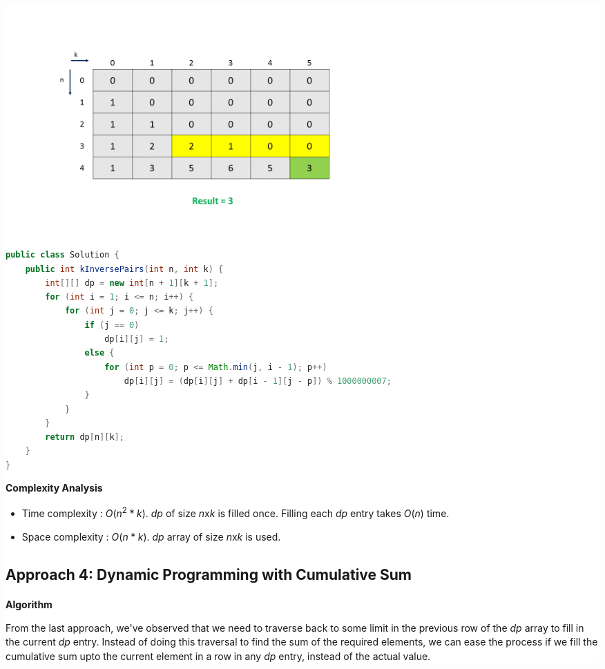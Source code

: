 ![629_1_25.png](img/629_1_25.png)

```java
public class Solution {
    public int kInversePairs(int n, int k) {
        int[][] dp = new int[n + 1][k + 1];
        for (int i = 1; i <= n; i++) {
            for (int j = 0; j <= k; j++) {
                if (j == 0)
                    dp[i][j] = 1;
                else {
                    for (int p = 0; p <= Math.min(j, i - 1); p++)
                        dp[i][j] = (dp[i][j] + dp[i - 1][j - p]) % 1000000007;
                }
            }
        }
        return dp[n][k];
    }
}
```

**Complexity Analysis**

* Time complexity : $O(n^2*k)$. $dp$ of size $n$x$k$ is filled once. Filling each $dp$ entry takes $O(n)$ time.

* Space complexity : $O(n*k)$. $dp$ array of size $n$x$k$ is used.

## Approach 4: Dynamic Programming with Cumulative Sum
**Algorithm**

From the last approach, we've observed that we need to traverse back to some limit in the previous row of the $dp$ array to fill in the current $dp$ entry. Instead of doing this traversal to find the sum of the required elements, we can ease the process if we fill the cumulative sum upto the current element in a row in any $dp$ entry, instead of the actual value.
